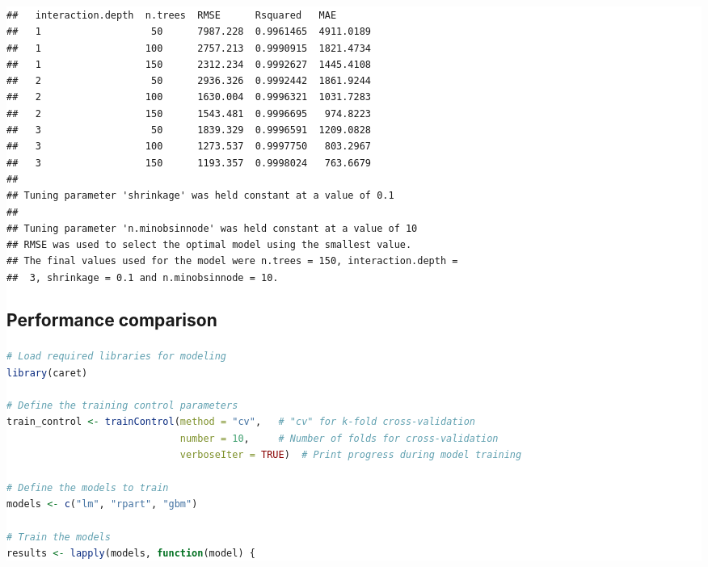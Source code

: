     ##   interaction.depth  n.trees  RMSE      Rsquared   MAE      
    ##   1                   50      7987.228  0.9961465  4911.0189
    ##   1                  100      2757.213  0.9990915  1821.4734
    ##   1                  150      2312.234  0.9992627  1445.4108
    ##   2                   50      2936.326  0.9992442  1861.9244
    ##   2                  100      1630.004  0.9996321  1031.7283
    ##   2                  150      1543.481  0.9996695   974.8223
    ##   3                   50      1839.329  0.9996591  1209.0828
    ##   3                  100      1273.537  0.9997750   803.2967
    ##   3                  150      1193.357  0.9998024   763.6679
    ## 
    ## Tuning parameter 'shrinkage' was held constant at a value of 0.1
    ## 
    ## Tuning parameter 'n.minobsinnode' was held constant at a value of 10
    ## RMSE was used to select the optimal model using the smallest value.
    ## The final values used for the model were n.trees = 150, interaction.depth =
    ##  3, shrinkage = 0.1 and n.minobsinnode = 10.

## Performance comparison

``` r
# Load required libraries for modeling
library(caret)

# Define the training control parameters
train_control <- trainControl(method = "cv",   # "cv" for k-fold cross-validation
                              number = 10,     # Number of folds for cross-validation
                              verboseIter = TRUE)  # Print progress during model training

# Define the models to train
models <- c("lm", "rpart", "gbm")

# Train the models
results <- lapply(models, function(model) {
```